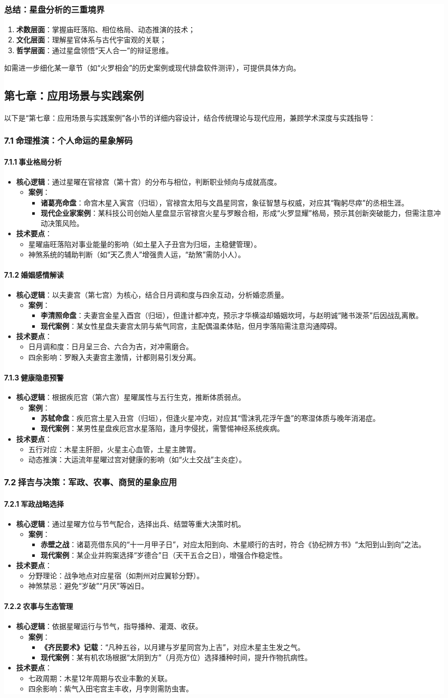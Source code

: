 ### **总结：星盘分析的三重境界**  
1. **术数层面**：掌握庙旺落陷、相位格局、动态推演的技术；  
2. **文化层面**：理解星官体系与古代宇宙观的关联；  
3. **哲学层面**：通过星盘领悟“天人合一”的辩证思维。  

如需进一步细化某一章节（如“火罗相会”的历史案例或现代排盘软件测评），可提供具体方向。

## 第七章：应用场景与实践案例

以下是“第七章：应用场景与实践案例”各小节的详细内容设计，结合传统理论与现代应用，兼顾学术深度与实践指导：

### **7.1 命理推演：个人命运的星象解码**  
#### **7.1.1 事业格局分析**  
- **核心逻辑**：通过星曜在官禄宫（第十宫）的分布与相位，判断职业倾向与成就高度。  
  - **案例**：  
    - **诸葛亮命盘**：命宫木星入寅宫（归垣），官禄宫太阳与文昌星同宫，象征智慧与权威，对应其“鞠躬尽瘁”的丞相生涯。  
    - **现代企业家案例**：某科技公司创始人星盘显示官禄宫火星与罗睺合相，形成“火罗显耀”格局，预示其创新突破能力，但需注意冲动决策风险。  
- **技术要点**：  
  - 星曜庙旺落陷对事业能量的影响（如土星入子丑宫为归垣，主稳健管理）。  
  - 神煞系统的辅助判断（如“天乙贵人”增强贵人运，“劫煞”需防小人）。  

#### **7.1.2 婚姻感情解读**  
- **核心逻辑**：以夫妻宫（第七宫）为核心，结合日月调和度与四余互动，分析婚恋质量。  
  - **案例**：  
    - **李清照命盘**：夫妻宫金星入酉宫（归垣），但逢计都冲克，预示才华横溢却婚姻坎坷，与赵明诚“赌书泼茶”后因战乱离散。  
    - **现代案例**：某女性星盘夫妻宫太阴与紫气同宫，主配偶温柔体贴，但月孛落陷需注意沟通障碍。  
- **技术要点**：  
  - 日月调和度：日月呈三合、六合为吉，对冲需磨合。  
  - 四余影响：罗睺入夫妻宫主激情，计都则易引发分离。  

#### **7.1.3 健康隐患预警**  
- **核心逻辑**：根据疾厄宫（第六宫）星曜属性与五行生克，推断体质弱点。  
  - **案例**：  
    - **苏轼命盘**：疾厄宫土星入丑宫（归垣），但逢火星冲克，对应其“雪沫乳花浮午盏”的寒湿体质与晚年消渴症。  
    - **现代案例**：某男性星盘疾厄宫水星落陷，逢月孛侵扰，需警惕神经系统疾病。  
- **技术要点**：  
  - 五行对应：木星主肝胆，火星主心血管，土星主脾胃。  
  - 动态推演：大运流年星曜过宫对健康的影响（如“火土交战”主炎症）。  

### **7.2 择吉与决策：军政、农事、商贸的星象应用**  
#### **7.2.1 军政战略选择**  
- **核心逻辑**：通过星曜方位与节气配合，选择出兵、结盟等重大决策时机。  
  - **案例**：  
    - **赤壁之战**：诸葛亮借东风的“十一月甲子日”，对应太阳到向、木星顺行的吉时，符合《协纪辨方书》“太阳到山到向”之法。  
    - **现代案例**：某企业并购案选择“岁德合”日（天干五合之日），增强合作稳定性。  
- **技术要点**：  
  - 分野理论：战争地点对应星宿（如荆州对应翼轸分野）。  
  - 神煞禁忌：避免“岁破”“月厌”等凶日。  

#### **7.2.2 农事与生态管理**  
- **核心逻辑**：依据星曜运行与节气，指导播种、灌溉、收获。  
  - **案例**：  
    - **《齐民要术》记载**：“凡种五谷，以月建与岁星同宫为上吉”，对应木星主生发之气。  
    - **现代案例**：某有机农场根据“太阴到方”（月亮方位）选择播种时间，提升作物抗病性。  
- **技术要点**：  
  - 七政周期：木星12年周期与农业丰歉的关联。  
  - 四余影响：紫气入田宅宫主丰收，月孛则需防虫害。  
